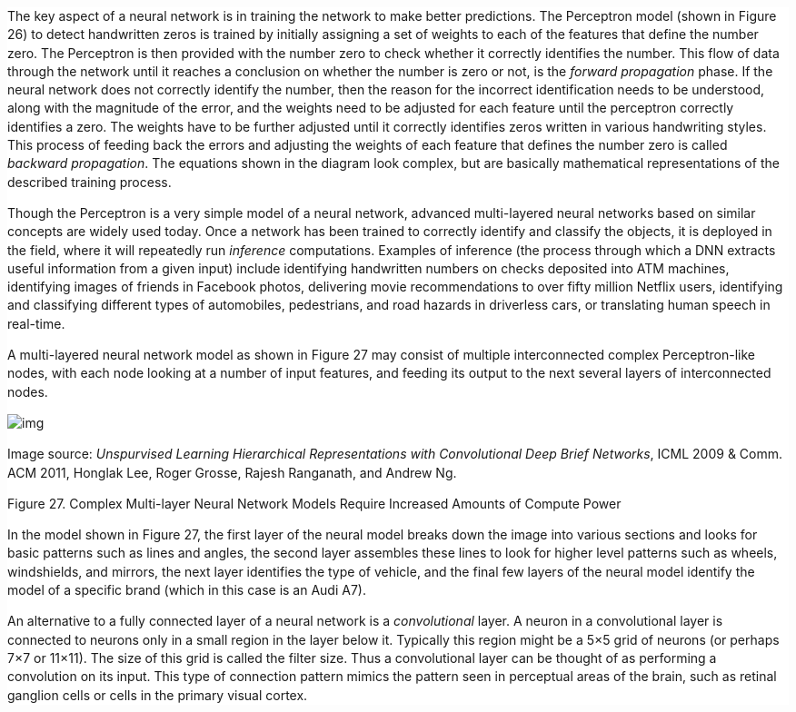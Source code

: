

 

The key aspect of a neural network is in training the network to make better predictions. The Perceptron model (shown in Figure 26) to detect handwritten zeros is trained by initially assigning a set of weights to each of the features that define the number zero. The Perceptron is then provided with the number zero to check whether it correctly identifies the number. This flow of data through the network until it reaches a conclusion on whether the number is zero or not, is the *forward propagation* phase. If the neural network does not correctly identify the number, then the reason for the incorrect identification needs to be understood, along with the magnitude of the error, and the weights need to be adjusted for each feature until the perceptron correctly identifies a zero. The weights have to be further adjusted until it correctly identifies zeros written in various handwriting styles. This process of feeding back the errors and adjusting the weights of each feature that defines the number zero is called *backward propagation*. The equations shown in the diagram look complex, but are basically mathematical representations of the described training process.

 

Though the Perceptron is a very simple model of a neural network, advanced multi-layered neural networks based on similar concepts are widely used today. Once a network has been trained to correctly identify and classify the objects, it is deployed in the field, where it will repeatedly run *inference* computations. Examples of inference (the process through which a DNN extracts useful information from a given input) include identifying handwritten numbers on checks deposited into ATM machines, identifying images of friends in Facebook photos, delivering movie recommendations to over fifty million Netflix users, identifying and classifying different types of automobiles, pedestrians, and road hazards in driverless cars, or translating human speech in real-time.

 

A multi-layered neural network model as shown in Figure 27 may consist of multiple interconnected complex Perceptron-like nodes, with each node looking at a number of input features, and feeding its output to the next several layers of interconnected nodes.

![img](file:////Users/maliang/Library/Group%20Containers/UBF8T346G9.Office/TemporaryItems/msohtmlclip/clip_image039.jpg)

 

 

Image source: *Unspurvised Learning Hierarchical Representations with Convolutional Deep Brief Networks*, ICML 2009 & Comm. ACM 2011, Honglak Lee, Roger Grosse, Rajesh Ranganath, and Andrew Ng.

 

Figure 27.   Complex Multi-layer Neural Network Models Require Increased Amounts of Compute Power


 

In the model shown in Figure 27, the first layer of the neural model breaks down the image into various sections and looks for basic patterns such as lines and angles, the second layer assembles these lines to look for higher level patterns such as wheels, windshields, and mirrors, the next layer identifies the type of vehicle, and the final few layers of the neural model identify the model of a specific brand (which in this case is an Audi A7).

 

An alternative to a fully connected layer of a neural network is a *convolutional* layer. A neuron in a convolutional layer is connected to neurons only in a small region in the layer below it. Typically this region might be a 5×5 grid of neurons (or perhaps 7×7 or 11×11). The size of this grid is called the filter size. Thus a convolutional layer can be thought of as performing a convolution on its input. This type of connection pattern mimics the pattern seen in perceptual areas of the brain, such as retinal ganglion cells or cells in the primary visual cortex.

